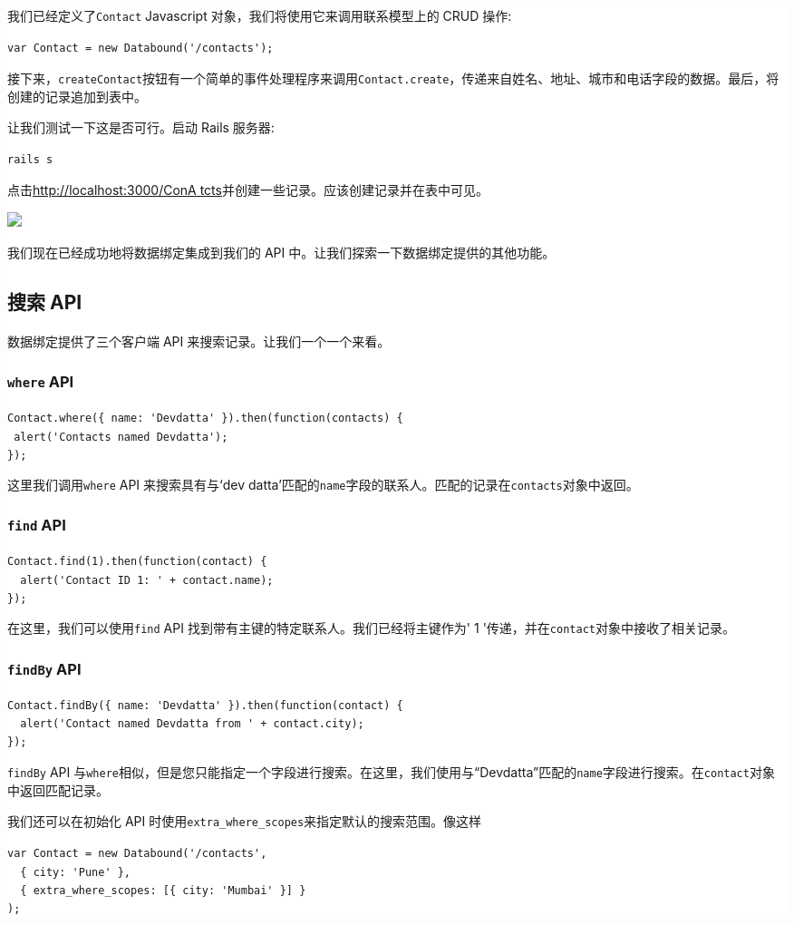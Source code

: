 我们已经定义了`Contact` Javascript 对象，我们将使用它来调用联系模型上的 CRUD 操作:

```
var Contact = new Databound('/contacts'); 
```

接下来，`createContact`按钮有一个简单的事件处理程序来调用`Contact.create`，传递来自姓名、地址、城市和电话字段的数据。最后，将创建的记录追加到表中。

让我们测试一下这是否可行。启动 Rails 服务器:

```
rails s 
```

点击[http://localhost:3000/ConA tcts](http://localhost:3000/contacts)并创建一些记录。应该创建记录并在表中可见。

![](../Images/7de5e4269e8ca34e90e082753787b02b.png)

我们现在已经成功地将数据绑定集成到我们的 API 中。让我们探索一下数据绑定提供的其他功能。

## 搜索 API

数据绑定提供了三个客户端 API 来搜索记录。让我们一个一个来看。

### `where` API

```
Contact.where({ name: 'Devdatta' }).then(function(contacts) {
 alert('Contacts named Devdatta');
}); 
```

这里我们调用`where` API 来搜索具有与‘dev datta’匹配的`name`字段的联系人。匹配的记录在`contacts`对象中返回。

### `find` API

```
Contact.find(1).then(function(contact) {
  alert('Contact ID 1: ' + contact.name);
}); 
```

在这里，我们可以使用`find` API 找到带有主键的特定联系人。我们已经将主键作为' 1 '传递，并在`contact`对象中接收了相关记录。

### `findBy` API

```
Contact.findBy({ name: 'Devdatta' }).then(function(contact) {
  alert('Contact named Devdatta from ' + contact.city);
}); 
```

`findBy` API 与`where`相似，但是您只能指定一个字段进行搜索。在这里，我们使用与“Devdatta”匹配的`name`字段进行搜索。在`contact`对象中返回匹配记录。

我们还可以在初始化 API 时使用`extra_where_scopes`来指定默认的搜索范围。像这样

```
var Contact = new Databound('/contacts',
  { city: 'Pune' },
  { extra_where_scopes: [{ city: 'Mumbai' }] }
); 
```
